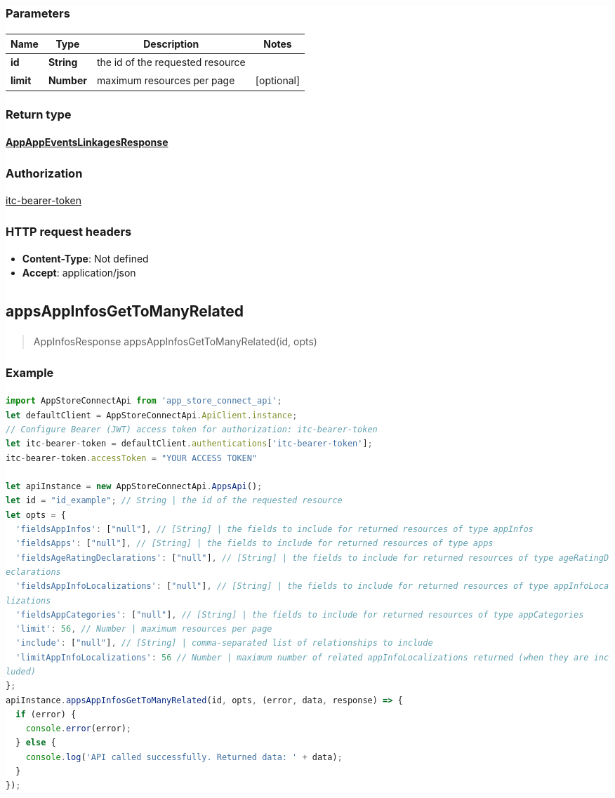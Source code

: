 ### Parameters


Name | Type | Description  | Notes
------------- | ------------- | ------------- | -------------
 **id** | **String**| the id of the requested resource | 
 **limit** | **Number**| maximum resources per page | [optional] 

### Return type

[**AppAppEventsLinkagesResponse**](AppAppEventsLinkagesResponse.md)

### Authorization

[itc-bearer-token](../README.md#itc-bearer-token)

### HTTP request headers

- **Content-Type**: Not defined
- **Accept**: application/json


## appsAppInfosGetToManyRelated

> AppInfosResponse appsAppInfosGetToManyRelated(id, opts)



### Example

```javascript
import AppStoreConnectApi from 'app_store_connect_api';
let defaultClient = AppStoreConnectApi.ApiClient.instance;
// Configure Bearer (JWT) access token for authorization: itc-bearer-token
let itc-bearer-token = defaultClient.authentications['itc-bearer-token'];
itc-bearer-token.accessToken = "YOUR ACCESS TOKEN"

let apiInstance = new AppStoreConnectApi.AppsApi();
let id = "id_example"; // String | the id of the requested resource
let opts = {
  'fieldsAppInfos': ["null"], // [String] | the fields to include for returned resources of type appInfos
  'fieldsApps': ["null"], // [String] | the fields to include for returned resources of type apps
  'fieldsAgeRatingDeclarations': ["null"], // [String] | the fields to include for returned resources of type ageRatingDeclarations
  'fieldsAppInfoLocalizations': ["null"], // [String] | the fields to include for returned resources of type appInfoLocalizations
  'fieldsAppCategories': ["null"], // [String] | the fields to include for returned resources of type appCategories
  'limit': 56, // Number | maximum resources per page
  'include': ["null"], // [String] | comma-separated list of relationships to include
  'limitAppInfoLocalizations': 56 // Number | maximum number of related appInfoLocalizations returned (when they are included)
};
apiInstance.appsAppInfosGetToManyRelated(id, opts, (error, data, response) => {
  if (error) {
    console.error(error);
  } else {
    console.log('API called successfully. Returned data: ' + data);
  }
});
```
